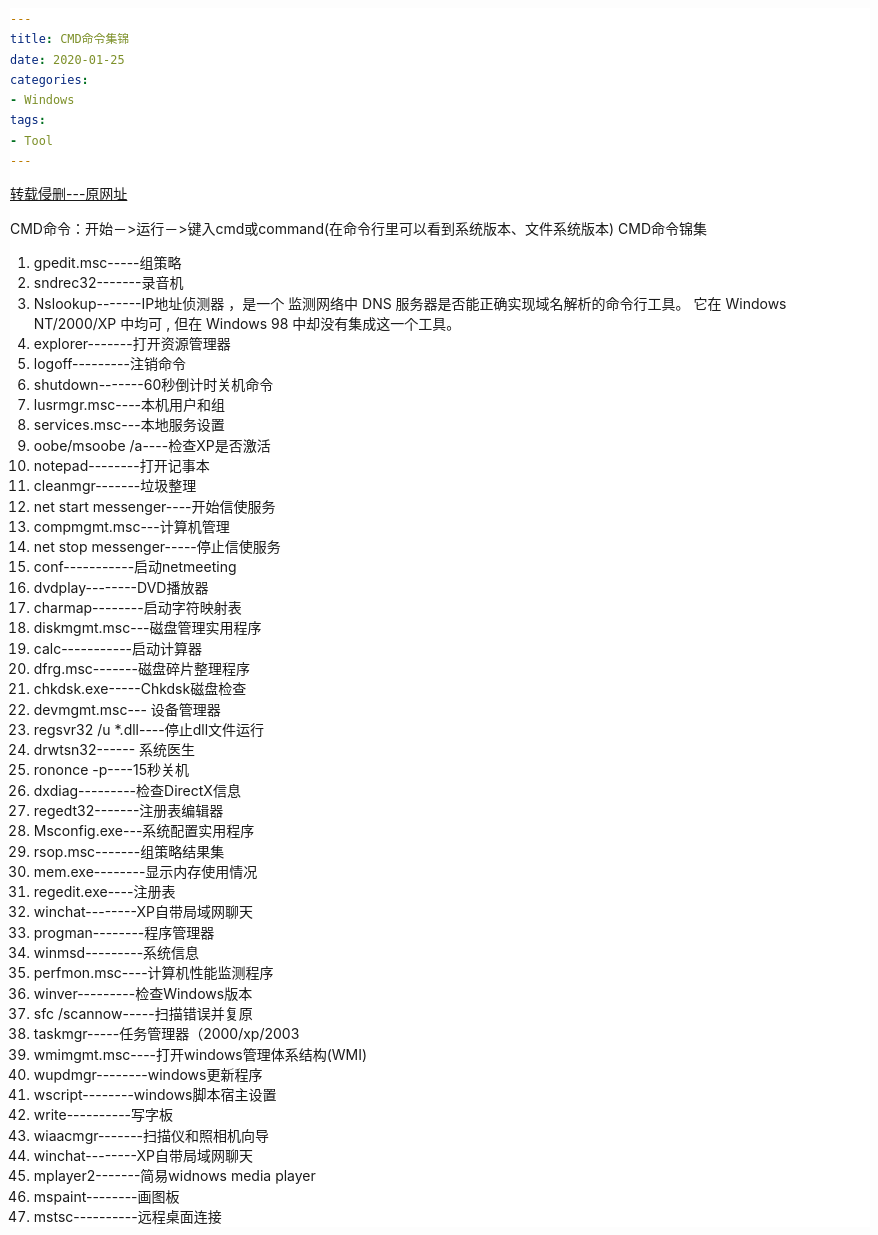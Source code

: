 ```yaml
---
title: CMD命令集锦
date: 2020-01-25
categories:
- Windows
tags:
- Tool
---
```


 

[转载侵删---原网址](https://www.cnblogs.com/accumulater/p/7110811.html)

CMD命令：开始－>运行－>键入cmd或command(在命令行里可以看到系统版本、文件系统版本)
CMD命令锦集
1. gpedit.msc-----组策略  
2. sndrec32-------录音机
3. Nslookup-------IP地址侦测器 ，是一个 监测网络中 DNS 服务器是否能正确实现域名解析的命令行工具。 它在 Windows NT/2000/XP 中均可 , 但在 Windows 98 中却没有集成这一个工具。
4. explorer-------打开资源管理器
5. logoff---------注销命令
6. shutdown-------60秒倒计时关机命令
7. lusrmgr.msc----本机用户和组
8. services.msc---本地服务设置
9. oobe/msoobe /a----检查XP是否激活
10. notepad--------打开记事本
11. cleanmgr-------垃圾整理
12. net start messenger----开始信使服务
13. compmgmt.msc---计算机管理
14. net stop messenger-----停止信使服务
15. conf-----------启动netmeeting
16. dvdplay--------DVD播放器
17. charmap--------启动字符映射表
18. diskmgmt.msc---磁盘管理实用程序
19. calc-----------启动计算器
20. dfrg.msc-------磁盘碎片整理程序
21. chkdsk.exe-----Chkdsk磁盘检查
22. devmgmt.msc--- 设备管理器
23. regsvr32 /u *.dll----停止dll文件运行
24. drwtsn32------ 系统医生
25. rononce -p----15秒关机
26. dxdiag---------检查DirectX信息
27. regedt32-------注册表编辑器
28. Msconfig.exe---系统配置实用程序
29. rsop.msc-------组策略结果集
30. mem.exe--------显示内存使用情况
31. regedit.exe----注册表
32. winchat--------XP自带局域网聊天
33. progman--------程序管理器
34. winmsd---------系统信息
35. perfmon.msc----计算机性能监测程序
36. winver---------检查Windows版本
37. sfc /scannow-----扫描错误并复原
38. taskmgr-----任务管理器（2000/xp/2003
40. wmimgmt.msc----打开windows管理体系结构(WMI)
41. wupdmgr--------windows更新程序
42. wscript--------windows脚本宿主设置
43. write----------写字板
45. wiaacmgr-------扫描仪和照相机向导
46. winchat--------XP自带局域网聊天
49. mplayer2-------简易widnows media player
50. mspaint--------画图板
51. mstsc----------远程桌面连接